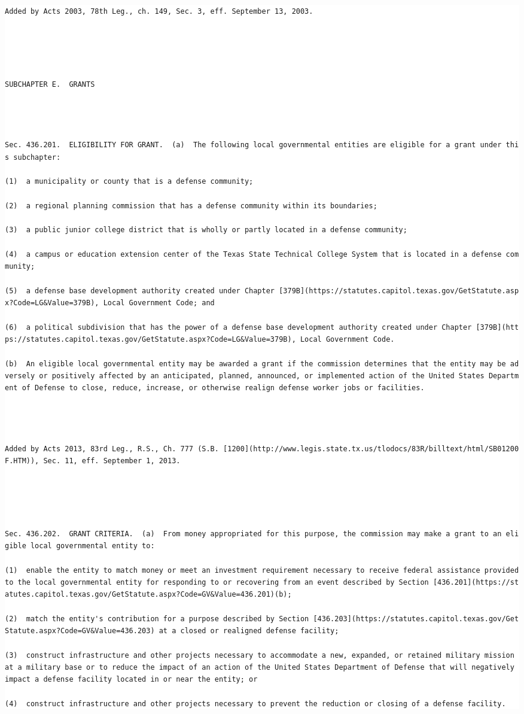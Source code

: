     
    
    
    Added by Acts 2003, 78th Leg., ch. 149, Sec. 3, eff. September 13, 2003.
    
    
    
    
    
    SUBCHAPTER E.  GRANTS
    
      
    
    
    Sec. 436.201.  ELIGIBILITY FOR GRANT.  (a)  The following local governmental entities are eligible for a grant under this subchapter:
    
    (1)  a municipality or county that is a defense community;
    
    (2)  a regional planning commission that has a defense community within its boundaries;
    
    (3)  a public junior college district that is wholly or partly located in a defense community;
    
    (4)  a campus or education extension center of the Texas State Technical College System that is located in a defense community;
    
    (5)  a defense base development authority created under Chapter [379B](https://statutes.capitol.texas.gov/GetStatute.aspx?Code=LG&Value=379B), Local Government Code; and
    
    (6)  a political subdivision that has the power of a defense base development authority created under Chapter [379B](https://statutes.capitol.texas.gov/GetStatute.aspx?Code=LG&Value=379B), Local Government Code.
    
    (b)  An eligible local governmental entity may be awarded a grant if the commission determines that the entity may be adversely or positively affected by an anticipated, planned, announced, or implemented action of the United States Department of Defense to close, reduce, increase, or otherwise realign defense worker jobs or facilities.
    
    
    
    
    Added by Acts 2013, 83rd Leg., R.S., Ch. 777 (S.B. [1200](http://www.legis.state.tx.us/tlodocs/83R/billtext/html/SB01200F.HTM)), Sec. 11, eff. September 1, 2013.
    
    
    
    
    
    Sec. 436.202.  GRANT CRITERIA.  (a)  From money appropriated for this purpose, the commission may make a grant to an eligible local governmental entity to:
    
    (1)  enable the entity to match money or meet an investment requirement necessary to receive federal assistance provided to the local governmental entity for responding to or recovering from an event described by Section [436.201](https://statutes.capitol.texas.gov/GetStatute.aspx?Code=GV&Value=436.201)(b);
    
    (2)  match the entity's contribution for a purpose described by Section [436.203](https://statutes.capitol.texas.gov/GetStatute.aspx?Code=GV&Value=436.203) at a closed or realigned defense facility;
    
    (3)  construct infrastructure and other projects necessary to accommodate a new, expanded, or retained military mission at a military base or to reduce the impact of an action of the United States Department of Defense that will negatively impact a defense facility located in or near the entity; or
    
    (4)  construct infrastructure and other projects necessary to prevent the reduction or closing of a defense facility.
    
